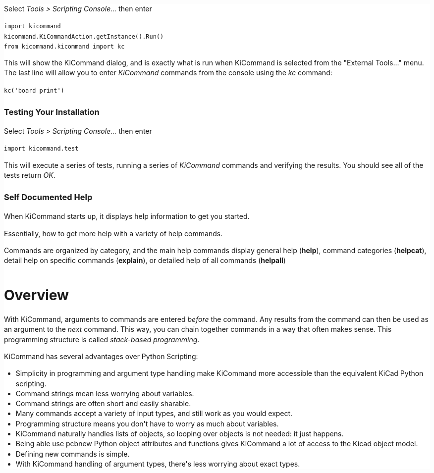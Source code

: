 Select *Tools > Scripting Console...* then enter

    import kicommand
    kicommand.KiCommandAction.getInstance().Run()
    from kicommand.kicommand import kc
    
This will show the KiCommand dialog, and is exactly what is run when KiCommand is selected from the "External Tools..." menu. The last line will allow you to enter *KiCommand* commands from the console using the *kc* command:

    kc('board print')

### Testing Your Installation
Select *Tools > Scripting Console...* then enter

    import kicommand.test

This will execute a series of tests, running a series of *KiCommand* commands and verifying the results. You should see all of the tests return *OK*.

### Self Documented Help
When KiCommand starts up, it displays help information to get you started.

Essentially, how to get more help with a variety of help commands.

Commands are organized by category, and the main help commands display general
help (**help**), command categories (**helpcat**), detail help on specific commands (**explain**),
or detailed help of all commands (**helpall**)

# Overview

With KiCommand, arguments to commands are entered *before* the command. Any results
from the command can then be used as an argument to the *next* command. This way,
you can chain together commands in a way that often makes sense. This 
programming structure is
called *[stack-based programming](https://en.wikipedia.org/wiki/Stack-oriented_programming_language)*.

KiCommand has several advantages over Python Scripting:

- Simplicity in programming and argument type handling make KiCommand more
accessible than the equivalent KiCad Python scripting.
- Command strings mean less worrying about variables.
- Command strings are often short and easily sharable.
- Many commands accept a variety of input types, and still work as you would expect.
- Programming structure means you don't have to worry as much about variables.
- KiCommand naturally handles lists of objects, so looping over objects is not
needed: it just happens.
- Being able use pcbnew Python object attributes and functions gives
KiCommand a lot of access to the Kicad object model.
- Defining new commands is simple.
- With KiCommand handling of argument types, there's less worrying about
exact types.
